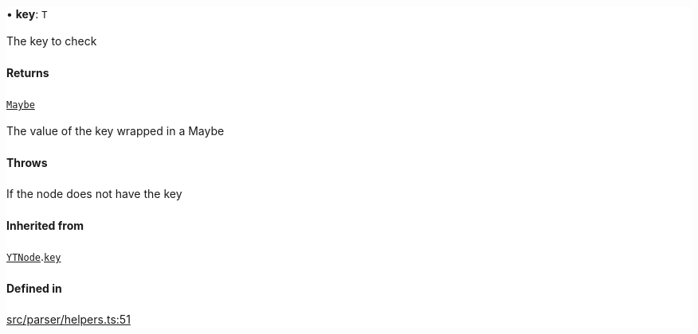 • **key**: `T`

The key to check

#### Returns

[`Maybe`](../../Helpers/classes/Maybe.md)

The value of the key wrapped in a Maybe

#### Throws

If the node does not have the key

#### Inherited from

[`YTNode`](../../Helpers/classes/YTNode.md).[`key`](../../Helpers/classes/YTNode.md#key)

#### Defined in

[src/parser/helpers.ts:51](https://github.com/LuanRT/YouTube.js/blob/af92984523f90200a18314b94478a2697c9deab0/src/parser/helpers.ts#L51)
